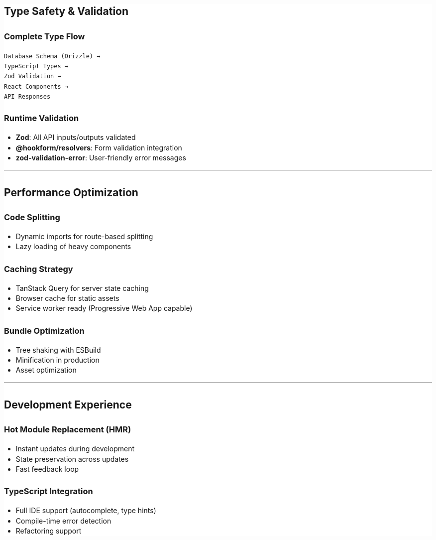 ## Type Safety & Validation

### Complete Type Flow
```
Database Schema (Drizzle) → 
TypeScript Types → 
Zod Validation → 
React Components → 
API Responses
```

### Runtime Validation
- **Zod**: All API inputs/outputs validated
- **@hookform/resolvers**: Form validation integration
- **zod-validation-error**: User-friendly error messages

---

## Performance Optimization

### Code Splitting
- Dynamic imports for route-based splitting
- Lazy loading of heavy components

### Caching Strategy
- TanStack Query for server state caching
- Browser cache for static assets
- Service worker ready (Progressive Web App capable)

### Bundle Optimization
- Tree shaking with ESBuild
- Minification in production
- Asset optimization

---

## Development Experience

### Hot Module Replacement (HMR)
- Instant updates during development
- State preservation across updates
- Fast feedback loop

### TypeScript Integration
- Full IDE support (autocomplete, type hints)
- Compile-time error detection
- Refactoring support
